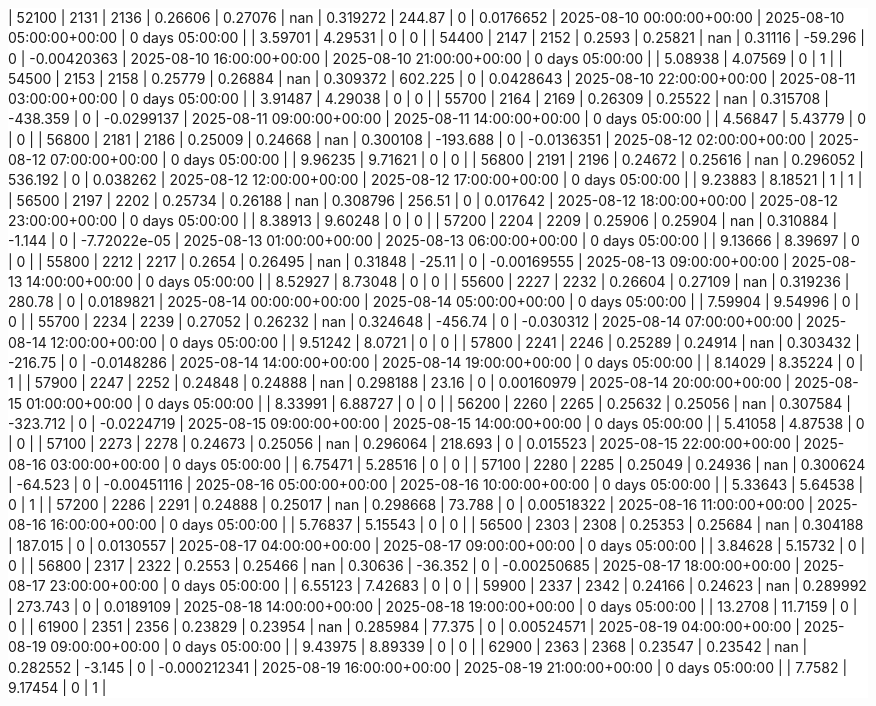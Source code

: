 |  52100 |       2131 |      2136 |      0.26606 |     0.27076 |  nan | 0.319272 |  244.87  |            0 |  0.0176652   | 2025-08-10 00:00:00+00:00 | 2025-08-10 05:00:00+00:00 | 0 days 05:00:00 |       |        3.59701 |       4.29531 |         0 |        0 |
|  54400 |       2147 |      2152 |      0.2593  |     0.25821 |  nan | 0.31116  |  -59.296 |            0 | -0.00420363  | 2025-08-10 16:00:00+00:00 | 2025-08-10 21:00:00+00:00 | 0 days 05:00:00 |       |        5.08938 |       4.07569 |         0 |        1 |
|  54500 |       2153 |      2158 |      0.25779 |     0.26884 |  nan | 0.309372 |  602.225 |            0 |  0.0428643   | 2025-08-10 22:00:00+00:00 | 2025-08-11 03:00:00+00:00 | 0 days 05:00:00 |       |        3.91487 |       4.29038 |         0 |        0 |
|  55700 |       2164 |      2169 |      0.26309 |     0.25522 |  nan | 0.315708 | -438.359 |            0 | -0.0299137   | 2025-08-11 09:00:00+00:00 | 2025-08-11 14:00:00+00:00 | 0 days 05:00:00 |       |        4.56847 |       5.43779 |         0 |        0 |
|  56800 |       2181 |      2186 |      0.25009 |     0.24668 |  nan | 0.300108 | -193.688 |            0 | -0.0136351   | 2025-08-12 02:00:00+00:00 | 2025-08-12 07:00:00+00:00 | 0 days 05:00:00 |       |        9.96235 |       9.71621 |         0 |        0 |
|  56800 |       2191 |      2196 |      0.24672 |     0.25616 |  nan | 0.296052 |  536.192 |            0 |  0.038262    | 2025-08-12 12:00:00+00:00 | 2025-08-12 17:00:00+00:00 | 0 days 05:00:00 |       |        9.23883 |       8.18521 |         1 |        1 |
|  56500 |       2197 |      2202 |      0.25734 |     0.26188 |  nan | 0.308796 |  256.51  |            0 |  0.017642    | 2025-08-12 18:00:00+00:00 | 2025-08-12 23:00:00+00:00 | 0 days 05:00:00 |       |        8.38913 |       9.60248 |         0 |        0 |
|  57200 |       2204 |      2209 |      0.25906 |     0.25904 |  nan | 0.310884 |   -1.144 |            0 | -7.72022e-05 | 2025-08-13 01:00:00+00:00 | 2025-08-13 06:00:00+00:00 | 0 days 05:00:00 |       |        9.13666 |       8.39697 |         0 |        0 |
|  55800 |       2212 |      2217 |      0.2654  |     0.26495 |  nan | 0.31848  |  -25.11  |            0 | -0.00169555  | 2025-08-13 09:00:00+00:00 | 2025-08-13 14:00:00+00:00 | 0 days 05:00:00 |       |        8.52927 |       8.73048 |         0 |        0 |
|  55600 |       2227 |      2232 |      0.26604 |     0.27109 |  nan | 0.319236 |  280.78  |            0 |  0.0189821   | 2025-08-14 00:00:00+00:00 | 2025-08-14 05:00:00+00:00 | 0 days 05:00:00 |       |        7.59904 |       9.54996 |         0 |        0 |
|  55700 |       2234 |      2239 |      0.27052 |     0.26232 |  nan | 0.324648 | -456.74  |            0 | -0.030312    | 2025-08-14 07:00:00+00:00 | 2025-08-14 12:00:00+00:00 | 0 days 05:00:00 |       |        9.51242 |       8.0721  |         0 |        0 |
|  57800 |       2241 |      2246 |      0.25289 |     0.24914 |  nan | 0.303432 | -216.75  |            0 | -0.0148286   | 2025-08-14 14:00:00+00:00 | 2025-08-14 19:00:00+00:00 | 0 days 05:00:00 |       |        8.14029 |       8.35224 |         0 |        1 |
|  57900 |       2247 |      2252 |      0.24848 |     0.24888 |  nan | 0.298188 |   23.16  |            0 |  0.00160979  | 2025-08-14 20:00:00+00:00 | 2025-08-15 01:00:00+00:00 | 0 days 05:00:00 |       |        8.33991 |       6.88727 |         0 |        0 |
|  56200 |       2260 |      2265 |      0.25632 |     0.25056 |  nan | 0.307584 | -323.712 |            0 | -0.0224719   | 2025-08-15 09:00:00+00:00 | 2025-08-15 14:00:00+00:00 | 0 days 05:00:00 |       |        5.41058 |       4.87538 |         0 |        0 |
|  57100 |       2273 |      2278 |      0.24673 |     0.25056 |  nan | 0.296064 |  218.693 |            0 |  0.015523    | 2025-08-15 22:00:00+00:00 | 2025-08-16 03:00:00+00:00 | 0 days 05:00:00 |       |        6.75471 |       5.28516 |         0 |        0 |
|  57100 |       2280 |      2285 |      0.25049 |     0.24936 |  nan | 0.300624 |  -64.523 |            0 | -0.00451116  | 2025-08-16 05:00:00+00:00 | 2025-08-16 10:00:00+00:00 | 0 days 05:00:00 |       |        5.33643 |       5.64538 |         0 |        1 |
|  57200 |       2286 |      2291 |      0.24888 |     0.25017 |  nan | 0.298668 |   73.788 |            0 |  0.00518322  | 2025-08-16 11:00:00+00:00 | 2025-08-16 16:00:00+00:00 | 0 days 05:00:00 |       |        5.76837 |       5.15543 |         0 |        0 |
|  56500 |       2303 |      2308 |      0.25353 |     0.25684 |  nan | 0.304188 |  187.015 |            0 |  0.0130557   | 2025-08-17 04:00:00+00:00 | 2025-08-17 09:00:00+00:00 | 0 days 05:00:00 |       |        3.84628 |       5.15732 |         0 |        0 |
|  56800 |       2317 |      2322 |      0.2553  |     0.25466 |  nan | 0.30636  |  -36.352 |            0 | -0.00250685  | 2025-08-17 18:00:00+00:00 | 2025-08-17 23:00:00+00:00 | 0 days 05:00:00 |       |        6.55123 |       7.42683 |         0 |        0 |
|  59900 |       2337 |      2342 |      0.24166 |     0.24623 |  nan | 0.289992 |  273.743 |            0 |  0.0189109   | 2025-08-18 14:00:00+00:00 | 2025-08-18 19:00:00+00:00 | 0 days 05:00:00 |       |       13.2708  |      11.7159  |         0 |        0 |
|  61900 |       2351 |      2356 |      0.23829 |     0.23954 |  nan | 0.285984 |   77.375 |            0 |  0.00524571  | 2025-08-19 04:00:00+00:00 | 2025-08-19 09:00:00+00:00 | 0 days 05:00:00 |       |        9.43975 |       8.89339 |         0 |        0 |
|  62900 |       2363 |      2368 |      0.23547 |     0.23542 |  nan | 0.282552 |   -3.145 |            0 | -0.000212341 | 2025-08-19 16:00:00+00:00 | 2025-08-19 21:00:00+00:00 | 0 days 05:00:00 |       |        7.7582  |       9.17454 |         0 |        1 |